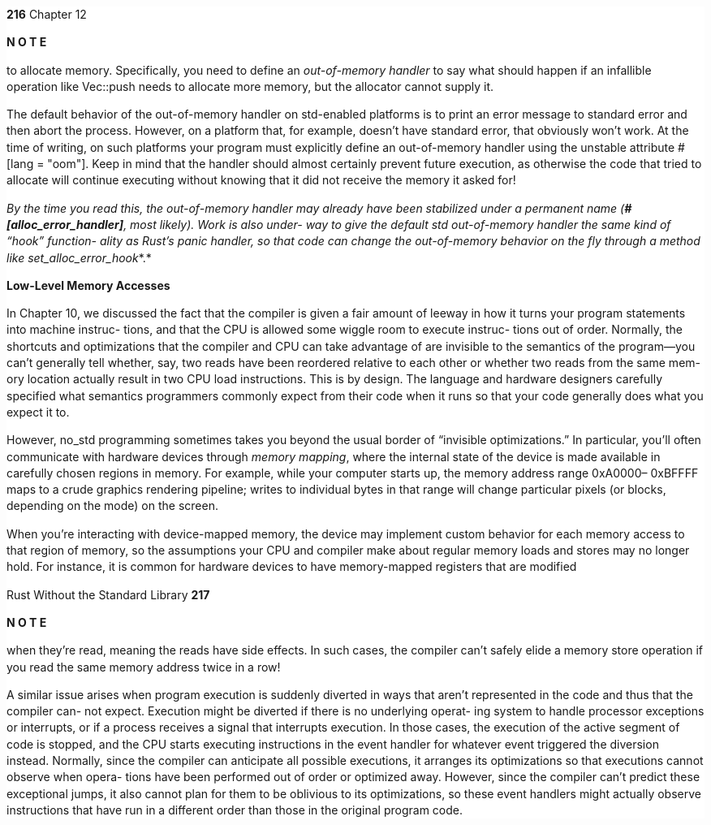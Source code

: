 **216** Chapter 12 

**N O T E** 

to allocate memory. Specifically, you need to define an *out-of-memory handler* to say what should happen if an infallible operation like Vec::push needs to allocate more memory, but the allocator cannot supply it. 

The default behavior of the out-of-memory handler on std-enabled platforms is to print an error message to standard error and then abort the process. However, on a platform that, for example, doesn’t have standard error, that obviously won’t work. At the time of writing, on such platforms your program must explicitly define an out-of-memory handler using the unstable attribute #[lang = "oom"]. Keep in mind that the handler should almost certainly prevent future execution, as otherwise the code that tried to allocate will continue executing without knowing that it did not receive the memory it asked for! 

*By the time you read this, the out-of-memory handler may already have been stabilized under a permanent name (**#[alloc_error_handler]**, most likely). Work is also under- way to give the default* *std* *out-of-memory handler the same kind of “hook” function- ality as Rust’s panic handler, so that code can change the out-of-memory behavior on the fly through a method like* *set_alloc_error_hook**.* 

**Low-Level Memory Accesses** 

In Chapter 10, we discussed the fact that the compiler is given a fair amount of leeway in how it turns your program statements into machine instruc- tions, and that the CPU is allowed some wiggle room to execute instruc- tions out of order. Normally, the shortcuts and optimizations that the compiler and CPU can take advantage of are invisible to the semantics of the program—you can’t generally tell whether, say, two reads have been reordered relative to each other or whether two reads from the same mem- ory location actually result in two CPU load instructions. This is by design. The language and hardware designers carefully specified what semantics programmers commonly expect from their code when it runs so that your code generally does what you expect it to. 

However, no_std programming sometimes takes you beyond the usual border of “invisible optimizations.” In particular, you’ll often communicate with hardware devices through *memory mapping*, where the internal state
 of the device is made available in carefully chosen regions in memory. For example, while your computer starts up, the memory address range 0xA0000– 0xBFFFF maps to a crude graphics rendering pipeline; writes to individual bytes in that range will change particular pixels (or blocks, depending on the mode) on the screen. 

When you’re interacting with device-mapped memory, the device may implement custom behavior for each memory access to that region of memory, so the assumptions your CPU and compiler make about regular memory loads and stores may no longer hold. For instance, it is common for hardware devices to have memory-mapped registers that are modified 

Rust Without the Standard Library **217** 

**N O T E** 

when they’re read, meaning the reads have side effects. In such cases, the compiler can’t safely elide a memory store operation if you read the same memory address twice in a row! 

A similar issue arises when program execution is suddenly diverted in ways that aren’t represented in the code and thus that the compiler can- not expect. Execution might be diverted if there is no underlying operat- ing system to handle processor exceptions or interrupts, or if a process receives a signal that interrupts execution. In those cases, the execution
 of the active segment of code is stopped, and the CPU starts executing instructions in the event handler for whatever event triggered the diversion instead. Normally, since the compiler can anticipate all possible executions, it arranges its optimizations so that executions cannot observe when opera- tions have been performed out of order or optimized away. However, since the compiler can’t predict these exceptional jumps, it also cannot plan for them to be oblivious to its optimizations, so these event handlers might actually observe instructions that have run in a different order than those in the original program code. 
